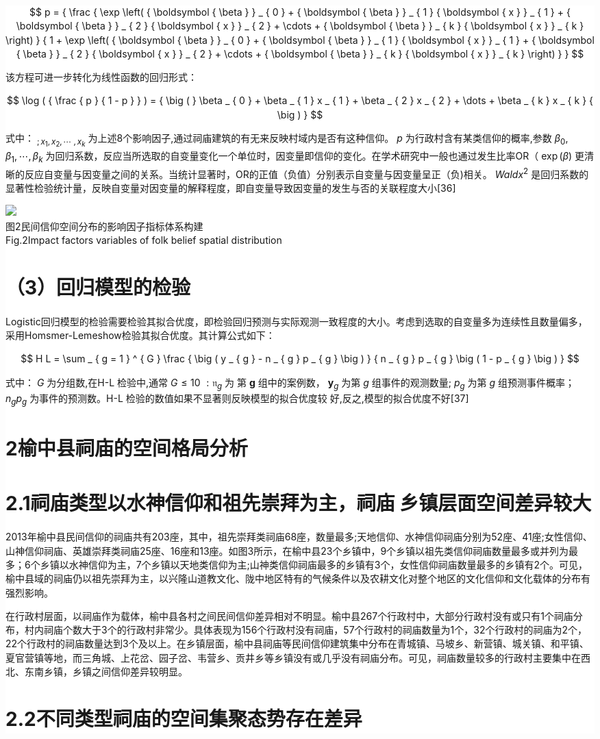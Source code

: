 $$
p = { \frac { \exp \left( { \boldsymbol { \beta } } _ { 0 } + { \boldsymbol { \beta } } _ { 1 } { \boldsymbol { x } } _ { 1 } + { \boldsymbol { \beta } } _ { 2 } { \boldsymbol { x } } _ { 2 } + \cdots + { \boldsymbol { \beta } } _ { k } { \boldsymbol { x } } _ { k } \right) } { 1 + \exp \left( { \boldsymbol { \beta } } _ { 0 } + { \boldsymbol { \beta } } _ { 1 } { \boldsymbol { x } } _ { 1 } + { \boldsymbol { \beta } } _ { 2 } { \boldsymbol { x } } _ { 2 } + \cdots + { \boldsymbol { \beta } } _ { k } { \boldsymbol { x } } _ { k } \right) } }
$$

该方程可进一步转化为线性函数的回归形式：

$$
\log ( { \frac { p } { 1 - p } } ) = { \big ( } \beta _ { 0 } + \beta _ { 1 } x _ { 1 } + \beta _ { 2 } x _ { 2 } + \dots + \beta _ { k } x _ { k } { \big ) }
$$

式中： ${ } _ { ; x _ { 1 } , x _ { 2 } , \cdots \ , x _ { k } }$ 为上述8个影响因子,通过祠庙建筑的有无来反映村域内是否有这种信仰。 $p$ 为行政村含有某类信仰的概率,参数 $\beta _ { 0 } , \beta _ { 1 } , \cdots , \beta _ { k }$ 为回归系数，反应当所选取的自变量变化一个单位时，因变量即信仰的变化。在学术研究中一般也通过发生比率OR（ $\exp ( \beta )$ 更清晰的反应自变量与因变量之间的关系。当统计显著时，OR的正值（负值）分别表示自变量与因变量呈正（负)相关。 $W a l d x ^ { 2 }$ 是回归系数的显著性检验统计量，反映自变量对因变量的解释程度，即自变量导致因变量的发生与否的关联程度大小[36]

![](images/f45eab6abdccd4301faab9430878b1b7f4253577d98f703533af17c0b7a42eee.jpg)  
图2民间信仰空间分布的影响因子指标体系构建  
Fig.2Impact factors variables of folk belief spatial distribution

# （3）回归模型的检验

Logistic回归模型的检验需要检验其拟合优度，即检验回归预测与实际观测一致程度的大小。考虑到选取的自变量多为连续性且数量偏多，采用Homsmer-Lemeshow检验其拟合优度。其计算公式如下：

$$
H L = \sum _ { g = 1 } ^ { G } \frac { \big ( y _ { g } - n _ { g } p _ { g } \big ) } { n _ { g } p _ { g } \big ( 1 - p _ { g } \big ) }
$$

式中： $G$ 为分组数,在H-L 检验中,通常 $G \leqslant 1 0 \ : { \mathfrak { n } } _ { g }$ 为 第 $\boldsymbol { g }$ 组中的案例数， $\boldsymbol { y } _ { g }$ 为第 $g$ 组事件的观测数量; $p _ { g }$ 为第 $g$ 组预测事件概率； $n _ { g } p _ { g }$ 为事件的预测数。H-L 检验的数值如果不显著则反映模型的拟合优度较 好,反之,模型的拟合优度不好[37]

# 2榆中县祠庙的空间格局分析

# 2.1祠庙类型以水神信仰和祖先崇拜为主，祠庙 乡镇层面空间差异较大

2013年榆中县民间信仰的祠庙共有203座，其中，祖先崇拜类祠庙68座，数量最多;天地信仰、水神信仰祠庙分别为52座、41座;女性信仰、山神信仰祠庙、英雄崇拜类祠庙25座、16座和13座。如图3所示，在榆中县23个乡镇中，9个乡镇以祖先类信仰祠庙数量最多或并列为最多；6个乡镇以水神信仰为主，7个乡镇以天地类信仰为主;山神类信仰祠庙最多的乡镇有3个，女性信仰祠庙数量最多的乡镇有2个。可见，榆中县域的祠庙仍以祖先崇拜为主，以兴隆山道教文化、陇中地区特有的气候条件以及农耕文化对整个地区的文化信仰和文化载体的分布有强烈影响。

在行政村层面，以祠庙作为载体，榆中县各村之间民间信仰差异相对不明显。榆中县267个行政村中，大部分行政村没有或只有1个祠庙分布，村内祠庙个数大于3个的行政村非常少。具体表现为156个行政村没有祠庙，57个行政村的祠庙数量为1个，32个行政村的祠庙为2个，22个行政村的祠庙数量达到3个及以上。在乡镇层面，榆中县祠庙等民间信仰建筑集中分布在青城镇、马坡乡、新营镇、城关镇、和平镇、夏官营镇等地，而三角城、上花岔、园子岔、韦营乡、贡井乡等乡镇没有或几乎没有祠庙分布。可见，祠庙数量较多的行政村主要集中在西北、东南乡镇，乡镇之间信仰差异较明显。

# 2.2不同类型祠庙的空间集聚态势存在差异
